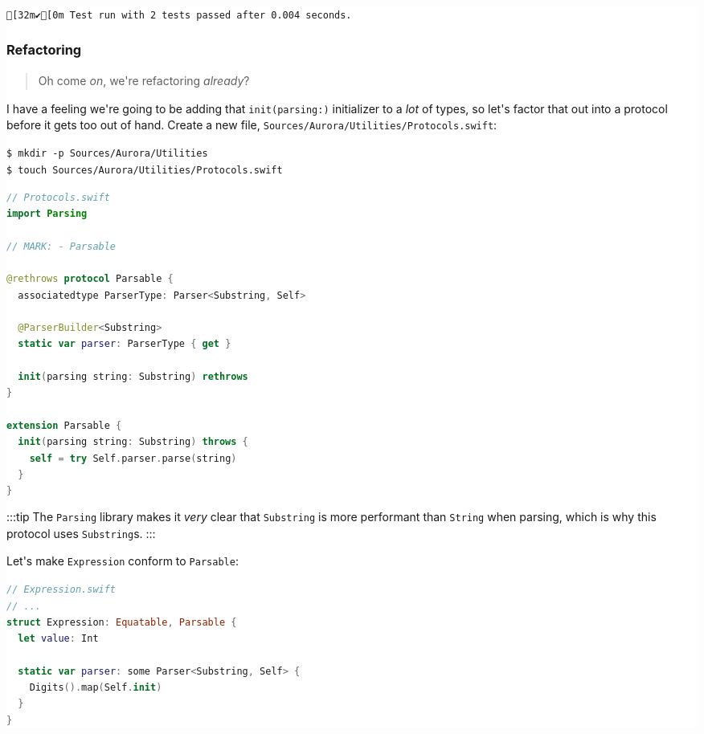 ```ansi
[32m✔[0m Test run with 2 tests passed after 0.004 seconds.
```

### Refactoring

> Oh come _on_, we're refactoring _already_?

I have a feeling we're going to be adding that `init(parsing:)` initializer to a
_lot_ of types, so let's factor that out into a protocol before it gets too out
of hand. Create a new file, `Sources/Aurora/Utilities/Protocols.swift`:

```console
$ mkdir -p Sources/Aurora/Utilities
$ touch Sources/Aurora/Utilities/Protocols.swift
```

```swift
// Protocols.swift
import Parsing

// MARK: - Parsable

@rethrows protocol Parsable {
  associatedtype ParserType: Parser<Substring, Self>

  @ParserBuilder<Substring>
  static var parser: ParserType { get }

  init(parsing string: Substring) rethrows
}

extension Parsable {
  init(parsing string: Substring) throws {
    self = try Self.parser.parse(string)
  }
}
```

:::tip
The `Parsing` library makes it _very_ clear that `Substring` is more performant
than `String` when parsing, which is why this protocol uses `Substring`s.
:::

Let's make `Expression` conform to `Parsable`:

```swift
// Expression.swift
// ...
struct Expression: Equatable, Parsable {
  let value: Int

  static var parser: some Parser<Substring, Self> {
    Digits().map(Self.init)
  }
}
```
